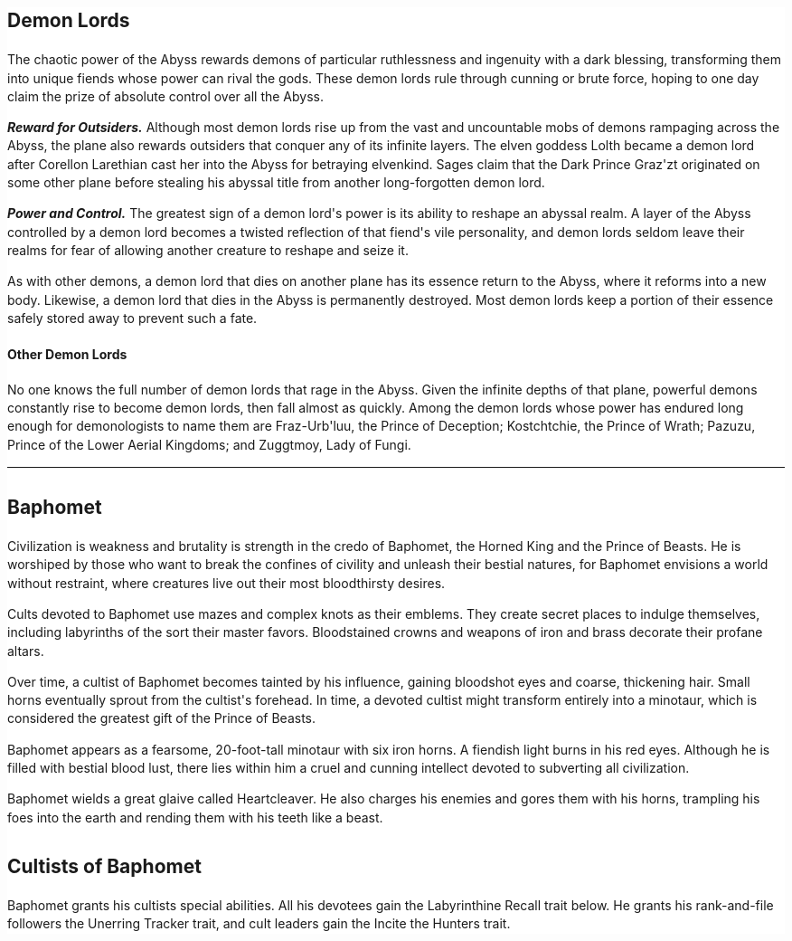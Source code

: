 ## Demon Lords
The chaotic power of the Abyss rewards demons of particular ruthlessness and ingenuity with a dark blessing, transforming them into unique fiends whose power can rival the gods. These demon lords rule through cunning or brute force, hoping to one day claim the prize of absolute control over all the Abyss.

***Reward for Outsiders.*** Although most demon lords rise up from the vast and uncountable mobs of demons rampaging across the Abyss, the plane also rewards outsiders that conquer any of its infinite layers. The elven goddess Lolth became a demon lord after Corellon Larethian cast her into the Abyss for betraying elvenkind. Sages claim that the Dark Prince Graz'zt originated on some other plane before stealing his abyssal title from another long-forgotten demon lord.

***Power and Control.*** The greatest sign of a demon lord's power is its ability to reshape an abyssal realm. A layer of the Abyss controlled by a demon lord becomes a twisted reflection of that fiend's vile personality, and demon lords seldom leave their realms for fear of allowing another creature to reshape and seize it.

As with other demons, a demon lord that dies on another plane has its essence return to the Abyss, where it reforms into a new body. Likewise, a demon lord that dies in the Abyss is permanently destroyed. Most demon lords keep a portion of their essence safely stored away to prevent such a fate.

#### Other Demon Lords
No one knows the full number of demon lords that rage in the Abyss. Given the infinite depths of that plane, powerful demons constantly rise to become demon lords, then fall almost as quickly. Among the demon lords whose power has endured long enough for demonologists to name them are Fraz-Urb'luu, the Prince of Deception; Kostchtchie, the Prince of Wrath; Pazuzu, Prince of the Lower Aerial Kingdoms; and Zuggtmoy, Lady of Fungi.

---

## Baphomet
Civilization is weakness and brutality is strength in the credo of Baphomet, the Horned King and the Prince of Beasts. He is worshiped by those who want to break the confines of civility and unleash their bestial natures, for Baphomet envisions a world without restraint, where creatures live out their most bloodthirsty desires.

Cults devoted to Baphomet use mazes and complex knots as their emblems. They create secret places to indulge themselves, including labyrinths of the sort their master favors. Bloodstained crowns and weapons of iron and brass decorate their profane altars.

Over time, a cultist of Baphomet becomes tainted by his influence, gaining bloodshot eyes and coarse, thickening hair. Small horns eventually sprout from the cultist's forehead. In time, a devoted cultist might transform entirely into a minotaur, which is considered the greatest gift of the Prince of Beasts.

Baphomet appears as a fearsome, 20-foot-tall minotaur with six iron horns. A fiendish light burns in his red eyes. Although he is filled with bestial blood lust, there lies within him a cruel and cunning intellect devoted to subverting all civilization.

Baphomet wields a great glaive called Heartcleaver. He also charges his enemies and gores them with his horns, trampling his foes into the earth and rending them with his teeth like a beast.

## Cultists of Baphomet
Baphomet grants his cultists special abilities. All his devotees gain the Labyrinthine Recall trait below. He grants his rank-and-file followers the Unerring Tracker trait, and cult leaders gain the Incite the Hunters trait.

